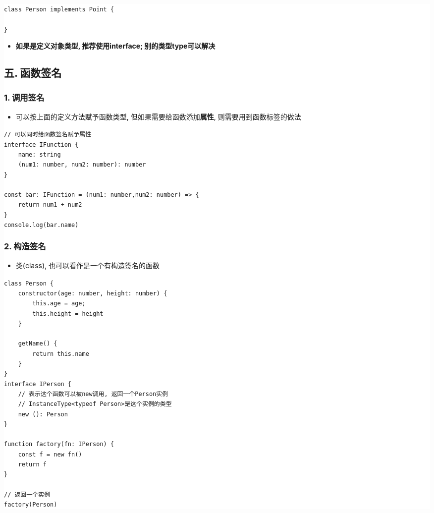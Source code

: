 ```tsx
class Person implements Point {
    
}
```

- **如果是定义对象类型, 推荐使用interface; 别的类型type可以解决**



## 五. 函数签名

### 1. 调用签名

- 可以按上面的定义方法赋予函数类型,  但如果需要给函数添加**属性**, 则需要用到函数标签的做法

```tsx
// 可以同时给函数签名赋予属性
interface IFunction {
    name: string
    (num1: number, num2: number): number
}

const bar: IFunction = (num1: number,num2: number) => {
    return num1 + num2
}
console.log(bar.name)
```



### 2. 构造签名

- 类(class), 也可以看作是一个有构造签名的函数

```tsx
class Person {
    constructor(age: number, height: number) {
        this.age = age;
        this.height = height
    }
    
    getName() {
        return this.name
    }
}
interface IPerson {
    // 表示这个函数可以被new调用, 返回一个Person实例
    // InstanceType<typeof Person>是这个实例的类型
    new (): Person
}

function factory(fn: IPerson) {
    const f = new fn()
    return f
}

// 返回一个实例
factory(Person)
```
